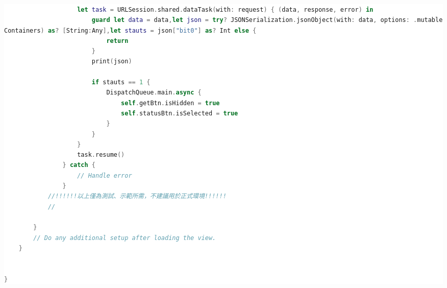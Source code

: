 ```swift
                    let task = URLSession.shared.dataTask(with: request) { (data, response, error) in
                        guard let data = data,let json = try? JSONSerialization.jsonObject(with: data, options: .mutableContainers) as? [String:Any],let stauts = json["bit0"] as? Int else {
                            return
                        }
                        print(json)
                        
                        if stauts == 1 {
                            DispatchQueue.main.async {
                                self.getBtn.isHidden = true
                                self.statusBtn.isSelected = true
                            }
                        }
                    }
                    task.resume()
                } catch {
                    // Handle error
                }
            //!!!!!!以上僅為測試、示範所需，不建議用於正式環境!!!!!!
            //
            
        }
        // Do any additional setup after loading the view.
    }


}
```